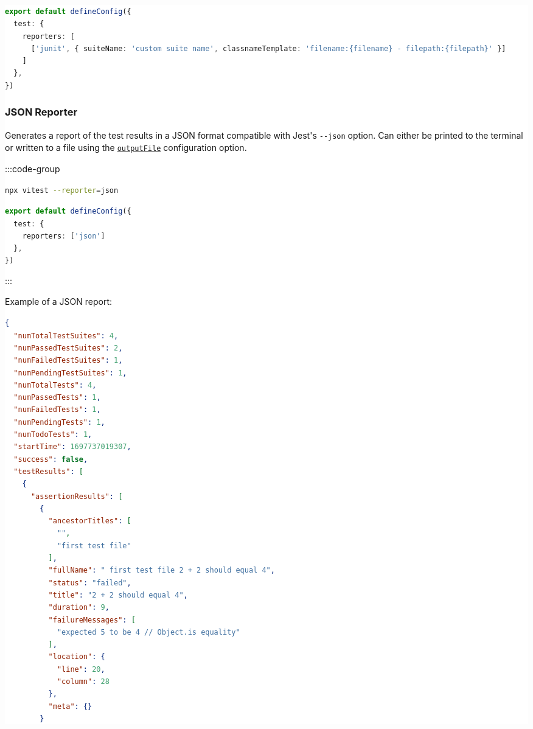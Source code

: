 ```ts
export default defineConfig({
  test: {
    reporters: [
      ['junit', { suiteName: 'custom suite name', classnameTemplate: 'filename:{filename} - filepath:{filepath}' }]
    ]
  },
})
```

### JSON Reporter

Generates a report of the test results in a JSON format compatible with Jest's `--json` option. Can either be printed to the terminal or written to a file using the [`outputFile`](/config/#outputfile) configuration option.

:::code-group
```bash [CLI]
npx vitest --reporter=json
```

```ts [vitest.config.ts]
export default defineConfig({
  test: {
    reporters: ['json']
  },
})
```
:::

Example of a JSON report:

```json
{
  "numTotalTestSuites": 4,
  "numPassedTestSuites": 2,
  "numFailedTestSuites": 1,
  "numPendingTestSuites": 1,
  "numTotalTests": 4,
  "numPassedTests": 1,
  "numFailedTests": 1,
  "numPendingTests": 1,
  "numTodoTests": 1,
  "startTime": 1697737019307,
  "success": false,
  "testResults": [
    {
      "assertionResults": [
        {
          "ancestorTitles": [
            "",
            "first test file"
          ],
          "fullName": " first test file 2 + 2 should equal 4",
          "status": "failed",
          "title": "2 + 2 should equal 4",
          "duration": 9,
          "failureMessages": [
            "expected 5 to be 4 // Object.is equality"
          ],
          "location": {
            "line": 20,
            "column": 28
          },
          "meta": {}
        }
```